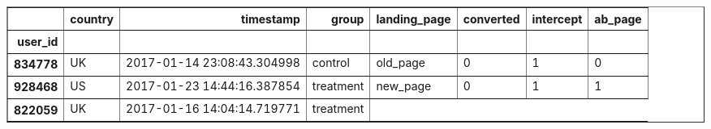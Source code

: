 


<div>
<style scoped>
    .dataframe tbody tr th:only-of-type {
        vertical-align: middle;
    }

    .dataframe tbody tr th {
        vertical-align: top;
    }

    .dataframe thead th {
        text-align: right;
    }
</style>
<table border="1" class="dataframe">
  <thead>
    <tr style="text-align: right;">
      <th></th>
      <th>country</th>
      <th>timestamp</th>
      <th>group</th>
      <th>landing_page</th>
      <th>converted</th>
      <th>intercept</th>
      <th>ab_page</th>
    </tr>
    <tr>
      <th>user_id</th>
      <th></th>
      <th></th>
      <th></th>
      <th></th>
      <th></th>
      <th></th>
      <th></th>
    </tr>
  </thead>
  <tbody>
    <tr>
      <th>834778</th>
      <td>UK</td>
      <td>2017-01-14 23:08:43.304998</td>
      <td>control</td>
      <td>old_page</td>
      <td>0</td>
      <td>1</td>
      <td>0</td>
    </tr>
    <tr>
      <th>928468</th>
      <td>US</td>
      <td>2017-01-23 14:44:16.387854</td>
      <td>treatment</td>
      <td>new_page</td>
      <td>0</td>
      <td>1</td>
      <td>1</td>
    </tr>
    <tr>
      <th>822059</th>
      <td>UK</td>
      <td>2017-01-16 14:04:14.719771</td>
      <td>treatment</td>
